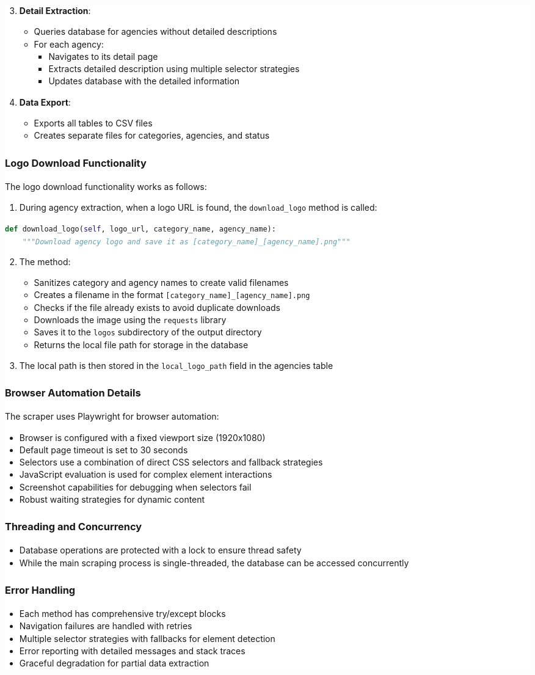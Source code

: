 3. **Detail Extraction**:
   - Queries database for agencies without detailed descriptions
   - For each agency:
     - Navigates to its detail page
     - Extracts detailed description using multiple selector strategies
     - Updates database with the detailed information

4. **Data Export**:
   - Exports all tables to CSV files
   - Creates separate files for categories, agencies, and status

### Logo Download Functionality

The logo download functionality works as follows:

1. During agency extraction, when a logo URL is found, the `download_logo` method is called:

```python
def download_logo(self, logo_url, category_name, agency_name):
    """Download agency logo and save it as [category_name]_[agency_name].png"""
```

2. The method:
   - Sanitizes category and agency names to create valid filenames
   - Creates a filename in the format `[category_name]_[agency_name].png`
   - Checks if the file already exists to avoid duplicate downloads
   - Downloads the image using the `requests` library
   - Saves it to the `logos` subdirectory of the output directory
   - Returns the local file path for storage in the database

3. The local path is then stored in the `local_logo_path` field in the agencies table

### Browser Automation Details

The scraper uses Playwright for browser automation:

- Browser is configured with a fixed viewport size (1920x1080)
- Default page timeout is set to 30 seconds
- Selectors use a combination of direct CSS selectors and fallback strategies
- JavaScript evaluation is used for complex element interactions
- Screenshot capabilities for debugging when selectors fail
- Robust waiting strategies for dynamic content

### Threading and Concurrency

- Database operations are protected with a lock to ensure thread safety
- While the main scraping process is single-threaded, the database can be accessed concurrently

### Error Handling

- Each method has comprehensive try/except blocks
- Navigation failures are handled with retries
- Multiple selector strategies with fallbacks for element detection
- Error reporting with detailed messages and stack traces
- Graceful degradation for partial data extraction
